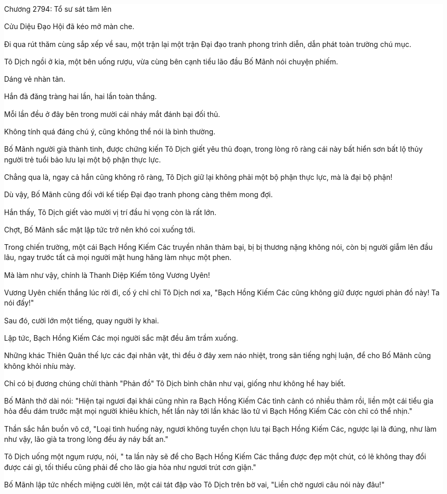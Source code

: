




Chương 2794: Tổ sư sát tâm lên


Cửu Diệu Đạo Hội đã kéo mở màn che.

Đi qua rút thăm cùng sắp xếp về sau, một trận lại một trận Đại đạo tranh phong trình diễn, dẫn phát toàn trường chú mục.

Tô Dịch ngồi ở kia, một bên uống rượu, vừa cùng bên cạnh tiểu lão đầu Bố Mãnh nói chuyện phiếm.

Dáng vẻ nhàn tản.

Hắn đã đăng tràng hai lần, hai lần toàn thắng.

Mỗi lần đều ở đây bên trong mười cái nháy mắt đánh bại đối thủ.

Không tính quá đáng chú ý, cũng không thể nói là bình thường.

Bố Mãnh người già thành tinh, được chứng kiến Tô Dịch giết yêu thủ đoạn, trong lòng rõ ràng cái này bất hiển sơn bất lộ thủy người trẻ tuổi bảo lưu lại một bộ phận thực lực.

Chẳng qua là, ngay cả hắn cũng không rõ ràng, Tô Dịch giữ lại không phải một bộ phận thực lực, mà là đại bộ phận!

Dù vậy, Bố Mãnh cũng đối với kế tiếp Đại đạo tranh phong càng thêm mong đợi.

Hắn thấy, Tô Dịch giết vào mười vị trí đầu hi vọng còn là rất lớn.

Chợt, Bố Mãnh sắc mặt lập tức trở nên khó coi xuống tới.

Trong chiến trường, một cái Bạch Hồng Kiếm Các truyền nhân thảm bại, bị bị thương nặng không nói, còn bị người giẫm lên đầu lâu, ngay trước tất cả mọi người mặt hung hăng làm nhục một phen.

Mà làm như vậy, chính là Thanh Diệp Kiếm tông Vương Uyên!

Vương Uyên chiến thắng lúc rời đi, cố ý chỉ chỉ Tô Dịch nơi xa, "Bạch Hồng Kiếm Các cũng không giữ được ngươi phản đồ này! Ta nói đấy!"

Sau đó, cười lớn một tiếng, quay người ly khai.

Lập tức, Bạch Hồng Kiếm Các mọi người sắc mặt đều âm trầm xuống.

Những khác Thiên Quân thế lực các đại nhân vật, thì đều ở đây xem náo nhiệt, trong sân tiếng nghị luận, để cho Bố Mãnh cũng không khỏi nhíu mày.

Chỉ có bị đương chúng chửi thành "Phản đồ" Tô Dịch bình chân như vại, giống như không hề hay biết.

Bố Mãnh thở dài nói: "Hiện tại ngươi đại khái cũng nhìn ra Bạch Hồng Kiếm Các tình cảnh có nhiều thảm rồi, liền một cái tiểu gia hỏa đều dám trước mặt mọi người khiêu khích, hết lần này tới lần khác lão tử vì Bạch Hồng Kiếm Các còn chỉ có thể nhịn."

Thần sắc hắn buồn vô cớ, "Loại tình huống này, ngươi không tuyển chọn lưu tại Bạch Hồng Kiếm Các, ngược lại là đúng, như làm như vậy, lão già ta trong lòng đều áy náy bất an."

Tô Dịch uống một ngụm rượu, nói, " ta lần này sẽ để cho Bạch Hồng Kiếm Các thắng được đẹp một chút, có lẽ không thay đổi được cái gì, tối thiểu cũng phải để cho lão gia hỏa như ngươi trút cơn giận."

Bố Mãnh lập tức nhếch miệng cười lên, một cái tát đập vào Tô Dịch trên bờ vai, "Liền chờ ngươi câu nói này đâu!"
